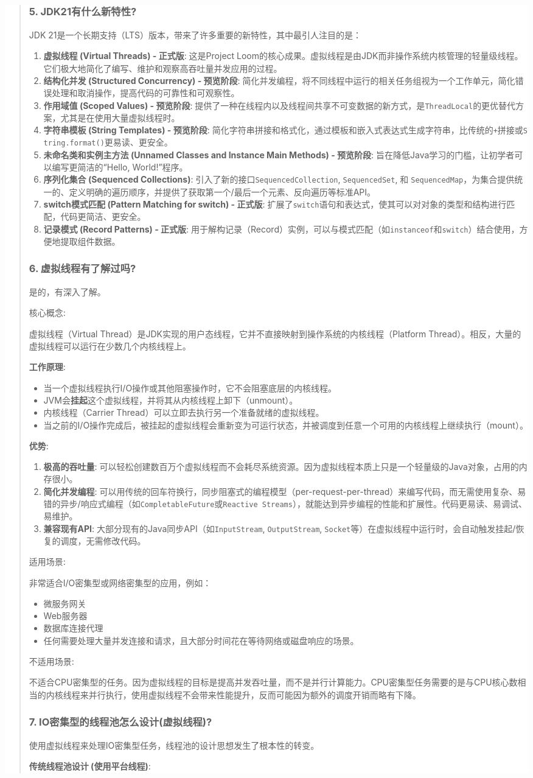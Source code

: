 > ### 5. JDK21有什么新特性?
>
> JDK 21是一个长期支持（LTS）版本，带来了许多重要的新特性，其中最引人注目的是：
>
> 1. **虚拟线程 (Virtual Threads) - 正式版**: 这是Project Loom的核心成果。虚拟线程是由JDK而非操作系统内核管理的轻量级线程。它们极大地简化了编写、维护和观察高吞吐量并发应用的过程。
> 2. **结构化并发 (Structured Concurrency) - 预览阶段**: 简化并发编程，将不同线程中运行的相关任务组视为一个工作单元，简化错误处理和取消操作，提高代码的可靠性和可观察性。
> 3. **作用域值 (Scoped Values) - 预览阶段**: 提供了一种在线程内以及线程间共享不可变数据的新方式，是`ThreadLocal`的更优替代方案，尤其是在使用大量虚拟线程时。
> 4. **字符串模板 (String Templates) - 预览阶段**: 简化字符串拼接和格式化，通过模板和嵌入式表达式生成字符串，比传统的`+`拼接或`String.format()`更易读、更安全。
> 5. **未命名类和实例主方法 (Unnamed Classes and Instance Main Methods) - 预览阶段**: 旨在降低Java学习的门槛，让初学者可以编写更简洁的“Hello, World!”程序。
> 6. **序列化集合 (Sequenced Collections)**: 引入了新的接口`SequencedCollection`, `SequencedSet`, 和 `SequencedMap`，为集合提供统一的、定义明确的遍历顺序，并提供了获取第一个/最后一个元素、反向遍历等标准API。
> 7. **switch模式匹配 (Pattern Matching for switch) - 正式版**: 扩展了`switch`语句和表达式，使其可以对对象的类型和结构进行匹配，代码更简洁、更安全。
> 8. **记录模式 (Record Patterns) - 正式版**: 用于解构记录（Record）实例，可以与模式匹配（如`instanceof`和`switch`）结合使用，方便地提取组件数据。
>
> ### 6. 虚拟线程有了解过吗?
>
> 是的，有深入了解。
>
> 核心概念:
>
> 虚拟线程（Virtual Thread）是JDK实现的用户态线程，它并不直接映射到操作系统的内核线程（Platform Thread）。相反，大量的虚拟线程可以运行在少数几个内核线程上。
>
> **工作原理**:
>
> - 当一个虚拟线程执行I/O操作或其他阻塞操作时，它不会阻塞底层的内核线程。
> - JVM会**挂起**这个虚拟线程，并将其从内核线程上卸下（unmount）。
> - 内核线程（Carrier Thread）可以立即去执行另一个准备就绪的虚拟线程。
> - 当之前的I/O操作完成后，被挂起的虚拟线程会重新变为可运行状态，并被调度到任意一个可用的内核线程上继续执行（mount）。
>
> **优势**:
>
> 1. **极高的吞吐量**: 可以轻松创建数百万个虚拟线程而不会耗尽系统资源。因为虚拟线程本质上只是一个轻量级的Java对象，占用的内存很小。
> 2. **简化并发编程**: 可以用传统的回车符换行，同步阻塞式的编程模型（per-request-per-thread）来编写代码，而无需使用复杂、易错的异步/响应式编程（如`CompletableFuture`或`Reactive Streams`），就能达到异步编程的性能和扩展性。代码更易读、易调试、易维护。
> 3. **兼容现有API**: 大部分现有的Java同步API（如`InputStream`, `OutputStream`, `Socket`等）在虚拟线程中运行时，会自动触发挂起/恢复的调度，无需修改代码。
>
> 适用场景:
>
> 非常适合I/O密集型或网络密集型的应用，例如：
>
> - 微服务网关
> - Web服务器
> - 数据库连接代理
> - 任何需要处理大量并发连接和请求，且大部分时间花在等待网络或磁盘响应的场景。
>
> 不适用场景:
>
> 不适合CPU密集型的任务。因为虚拟线程的目标是提高并发吞吐量，而不是并行计算能力。CPU密集型任务需要的是与CPU核心数相当的内核线程来并行执行，使用虚拟线程不会带来性能提升，反而可能因为额外的调度开销而略有下降。
>
> ### 7. IO密集型的线程池怎么设计(虚拟线程)?
>
> 使用虚拟线程来处理IO密集型任务，线程池的设计思想发生了根本性的转变。
>
> **传统线程池设计 (使用平台线程)**:
>